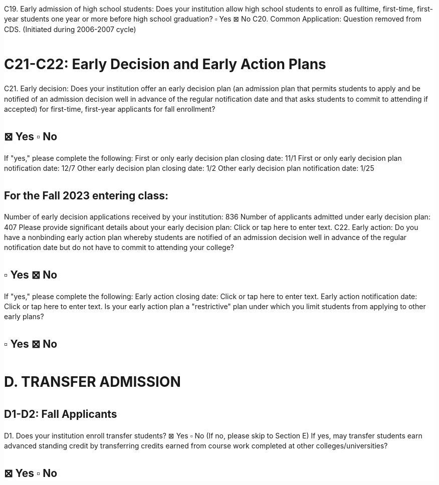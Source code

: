 C19. Early admission of high school students: Does your institution allow high school students to enroll as fulltime, first-time, first-year students one year or more before high school graduation?
$\square$ Yes $\boxtimes$ No
C20. Common Application: Question removed from CDS. (Initiated during 2006-2007 cycle)
# C21-C22: Early Decision and Early Action Plans 

C21. Early decision: Does your institution offer an early decision plan (an admission plan that permits students to apply and be notified of an admission decision well in advance of the regular notification date and that asks students to commit to attending if accepted) for first-time, first-year applicants for fall enrollment?

## $\boxtimes$ Yes $\square$ No

If "yes," please complete the following:
First or only early decision plan closing date: $11 / 1$
First or only early decision plan notification date: $12 / 7$
Other early decision plan closing date: $1 / 2$
Other early decision plan notification date: $1 / 25$

## For the Fall 2023 entering class:

Number of early decision applications received by your institution: 836
Number of applicants admitted under early decision plan: 407
Please provide significant details about your early decision plan: Click or tap here to enter text.
C22. Early action: Do you have a nonbinding early action plan whereby students are notified of an admission decision well in advance of the regular notification date but do not have to commit to attending your college?

## $\square$ Yes $\boxtimes$ No

If "yes," please complete the following:
Early action closing date: Click or tap here to enter text.
Early action notification date: Click or tap here to enter text.
Is your early action plan a "restrictive" plan under which you limit students from applying to other early plans?

## $\square$ Yes $\boxtimes$ No
# D. TRANSFER ADMISSION 

## D1-D2: Fall Applicants

D1. Does your institution enroll transfer students? $\boxtimes$ Yes $\square$ No
(If no, please skip to Section E)
If yes, may transfer students earn advanced standing credit by transferring credits earned from course work completed at other colleges/universities?

## $\boxtimes$ Yes $\square$ No
